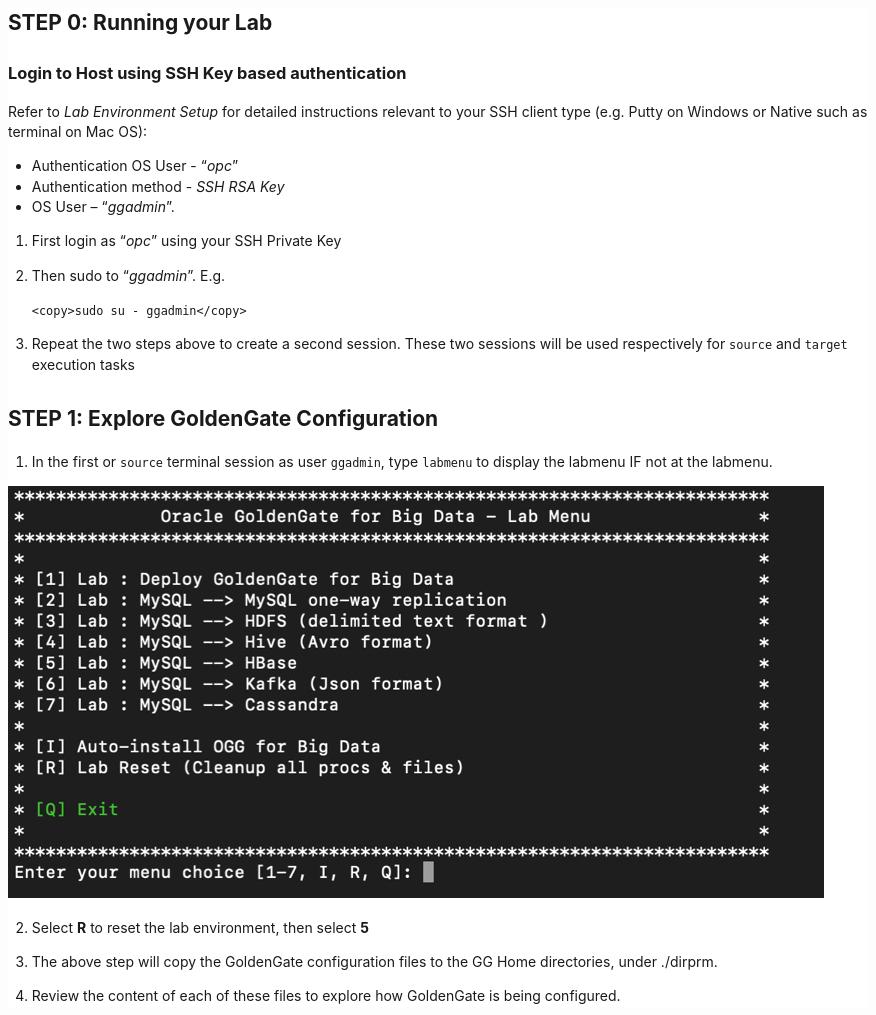 ## **STEP 0:** Running your Lab
### Login to Host using SSH Key based authentication
Refer to *Lab Environment Setup* for detailed instructions relevant to your SSH client type (e.g. Putty on Windows or Native such as terminal on Mac OS):
  - Authentication OS User - “*opc*”
  - Authentication method - *SSH RSA Key*
  - OS User – “*ggadmin*”.

1. First login as “*opc*” using your SSH Private Key

2. Then sudo to “*ggadmin*”. E.g.

    ```
    <copy>sudo su - ggadmin</copy>
    ```

 3. Repeat the two steps above to create a second session. These two sessions will be used respectively for `source` and `target` execution tasks

## **STEP 1**: Explore GoldenGate Configuration  
1. In the first or `source` terminal session as user `ggadmin`, type  `labmenu` to display the labmenu IF not at the labmenu.

  ![](./images/labmenu_opt1.png " ")

2. Select **R** to reset the lab environment, then select **5**

3. The above step will copy the GoldenGate configuration files to the GG Home directories, under ./dirprm.

4. Review the content of each of these files to explore how GoldenGate is being configured.
